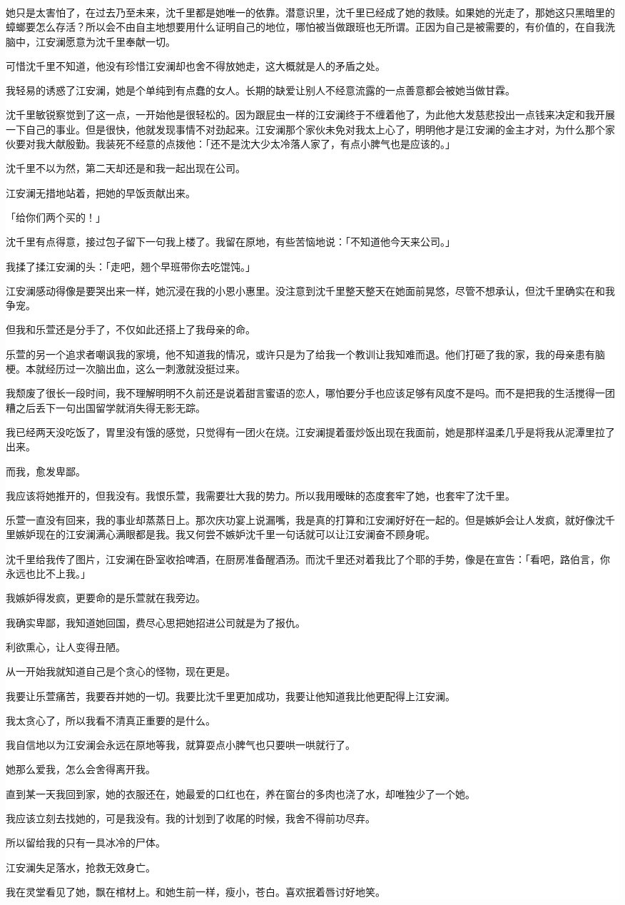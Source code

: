 她只是太害怕了，在过去乃至未来，沈千里都是她唯一的依靠。潜意识里，沈千里已经成了她的救赎。如果她的光走了，那她这只黑暗里的蟑螂要怎么存活？所以会不由自主地想要用什么证明自己的地位，哪怕被当做跟班也无所谓。正因为自己是被需要的，有价值的，在自我洗脑中，江安澜愿意为沈千里奉献一切。

可惜沈千里不知道，他没有珍惜江安澜却也舍不得放她走，这大概就是人的矛盾之处。

我轻易的诱惑了江安澜，她是个单纯到有点蠢的女人。长期的缺爱让别人不经意流露的一点善意都会被她当做甘霖。

沈千里敏锐察觉到了这一点，一开始他是很轻松的。因为跟屁虫一样的江安澜终于不缠着他了，为此他大发慈悲投出一点钱来决定和我开展一下自己的事业。但是很快，他就发现事情不对劲起来。江安澜那个家伙未免对我太上心了，明明他才是江安澜的金主才对，为什么那个家伙要对我大献殷勤。我装死不经意的点拨他：「还不是沈大少太冷落人家了，有点小脾气也是应该的。」

沈千里不以为然，第二天却还是和我一起出现在公司。

江安澜无措地站着，把她的早饭贡献出来。

「给你们两个买的！」

沈千里有点得意，接过包子留下一句我上楼了。我留在原地，有些苦恼地说：「不知道他今天来公司。」

我揉了揉江安澜的头：「走吧，翘个早班带你去吃馄饨。」

江安澜感动得像是要哭出来一样，她沉浸在我的小恩小惠里。没注意到沈千里整天整天在她面前晃悠，尽管不想承认，但沈千里确实在和我争宠。

但我和乐萱还是分手了，不仅如此还搭上了我母亲的命。

乐萱的另一个追求者嘲讽我的家境，他不知道我的情况，或许只是为了给我一个教训让我知难而退。他们打砸了我的家，我的母亲患有脑梗。本就经历过一次脑出血，这么一刺激就没挺过来。

我颓废了很长一段时间，我不理解明明不久前还是说着甜言蜜语的恋人，哪怕要分手也应该足够有风度不是吗。而不是把我的生活搅得一团糟之后丢下一句出国留学就消失得无影无踪。

我已经两天没吃饭了，胃里没有饿的感觉，只觉得有一团火在烧。江安澜提着蛋炒饭出现在我面前，她是那样温柔几乎是将我从泥潭里拉了出来。

而我，愈发卑鄙。

我应该将她推开的，但我没有。我恨乐萱，我需要壮大我的势力。所以我用暧昧的态度套牢了她，也套牢了沈千里。

乐萱一直没有回来，我的事业却蒸蒸日上。那次庆功宴上说漏嘴，我是真的打算和江安澜好好在一起的。但是嫉妒会让人发疯，就好像沈千里嫉妒现在的江安澜满心满眼都是我。我又何尝不嫉妒沈千里一句话就可以让江安澜奋不顾身呢。

沈千里给我传了图片，江安澜在卧室收拾啤酒，在厨房准备醒酒汤。而沈千里还对着我比了个耶的手势，像是在宣告：「看吧，路伯言，你永远也比不上我。」

我嫉妒得发疯，更要命的是乐萱就在我旁边。

我确实卑鄙，我知道她回国，费尽心思把她招进公司就是为了报仇。

利欲熏心，让人变得丑陋。

从一开始我就知道自己是个贪心的怪物，现在更是。

我要让乐萱痛苦，我要吞并她的一切。我要比沈千里更加成功，我要让他知道我比他更配得上江安澜。

我太贪心了，所以我看不清真正重要的是什么。

我自信地以为江安澜会永远在原地等我，就算耍点小脾气也只要哄一哄就行了。

她那么爱我，怎么会舍得离开我。

直到某一天我回到家，她的衣服还在，她最爱的口红也在，养在窗台的多肉也浇了水，却唯独少了一个她。

我应该立刻去找她的，可是我没有。我的计划到了收尾的时候，我舍不得前功尽弃。

所以留给我的只有一具冰冷的尸体。

江安澜失足落水，抢救无效身亡。

我在灵堂看见了她，飘在棺材上。和她生前一样，瘦小，苍白。喜欢抿着唇讨好地笑。
